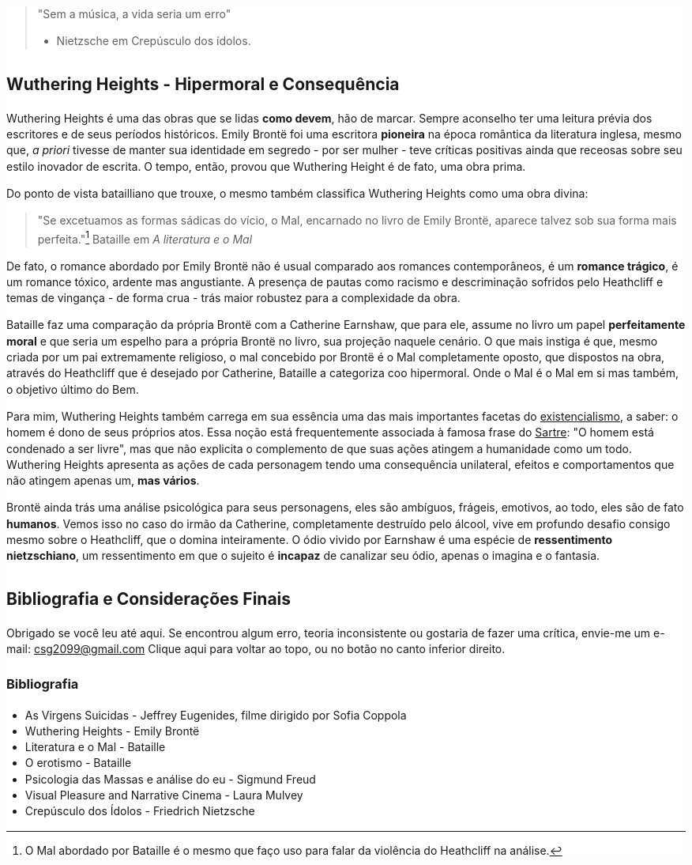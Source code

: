 > "Sem a música, a vida seria um erro"
> - Nietzsche em Crepúsculo dos ídolos.
 
## Wuthering Heights - Hipermoral e Consequência 

Wuthering Heights é uma das obras que se lidas **como devem**, hão de marcar. Sempre aconselho ter uma leitura prévia dos escritores e de seus períodos históricos. Emily Brontë foi uma escritora **pioneira** na época romântica da literatura inglesa, mesmo que, *a priori* tivesse de manter sua identidade em segredo - por ser mulher - teve críticas positivas ainda que receosas sobre seu estilo inovador de escrita. O tempo, então, provou que Wuthering Height é de fato, uma obra prima.

Do ponto de vista batailliano que trouxe, o mesmo também classifica Wuthering Heights como uma obra divina:
> "Se excetuamos as formas sádicas do vício, o Mal, encarnado no livro de Emily Brontë, aparece talvez sob sua forma mais perfeita."[^3]
> Bataille em *A literatura e o Mal*

De fato, o romance abordado por Emily Brontë não é usual comparado aos romances contemporâneos, é um **romance trágico**, é um romance tóxico, ardente mas angustiante. A presença de pautas como racismo e descriminação sofridos pelo Heathcliff e temas de vingança - de forma crua - trás maior robustez para a complexidade da obra.

Bataille faz uma comparação da própria Brontë com a Catherine Earnshaw, que para ele, assume no livro um papel **perfeitamente moral** e que seria um espelho para a própria Brontë no livro, sua projeção naquele cenário. O que mais instiga é que, mesmo criada por um pai extremamente religioso, o mal concebido por Brontë é o Mal completamente oposto, que dispostos na obra, através do Heathcliff que é desejado por Catherine, Bataille a categoriza coo hipermoral. Onde o Mal é o Mal em si mas também, o objetivo último do Bem. 

Para mim, Wuthering Heights também carrega em sua essência uma das mais importantes facetas do [existencialismo](https://pt.wikipedia.org/wiki/Existencialismo), a saber: o homem é dono de seus próprios atos. Essa noção está frequentemente associada à famosa frase do [Sartre](https://en.wikipedia.org/wiki/Jean-Paul_Sartre): "O homem está condenado a ser livre", mas que não explicita o complemento de que suas ações atingem a humanidade como um todo. Wuthering Heights apresenta as ações de cada personagem tendo uma consequência unilateral, efeitos e comportamentos que não atingem apenas um, **mas vários**.

Brontë ainda trás uma análise psicológica para seus personagens, eles são ambíguos, frágeis, emotivos, ao todo, eles são de fato **humanos**. Vemos isso no caso do irmão da Catherine, completamente destruído pelo álcool, vive em profundo desafio consigo mesmo sobre o Heathcliff, que o domina inteiramente. O ódio vivido por Earnshaw é uma espécie de **ressentimento nietzschiano**, um ressentimento em que o sujeito é **incapaz**  de canalizar seu ódio, apenas o imagina e o fantasia.

## Bibliografia e Considerações Finais
Obrigado se você leu até aqui. Se encontrou algum erro, teoria inconsistente ou gostaria de fazer uma crítica, envie-me um e-mail: csg2099@gmail.com
Clique aqui para voltar ao topo, ou no botão no canto inferior direito.

### Bibliografia
- As Virgens Suicidas - Jeffrey Eugenides, filme dirigido por Sofia Coppola
- Wuthering Heights - Emily Brontë
- Literatura e o Mal - Bataille
- O erotismo - Bataille
- Psicologia das Massas e análise do eu - Sigmund Freud
- Visual Pleasure and Narrative Cinema - Laura Mulvey
- Crepúsculo dos Ídolos - Friedrich Nietzsche


[^1]: Me aprofundo mais sobre o *Male Gaze* na análise geral das Virgens Suicidas, aqui pretendo apenas utilizar de sua abordagem de **violência**.
[^2]: Antes de tudo, gostaria de esclarecer a **violência** como abordada nesse texto para evitar más comparações. A violência que tomo aqui é a passível de **erotismo** e não a violência usada como instrumento de poder. Faço isso para não ocorrer o pensamento que **qualquer violência** culminará em erotismo.
[^3]: O Mal abordado por Bataille é o mesmo que faço uso para falar da violência do Heathcliff na análise.